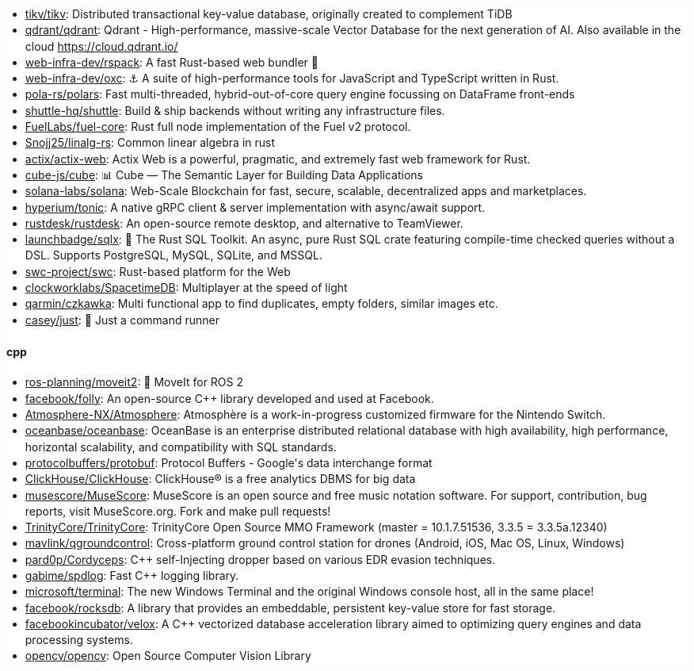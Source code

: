 * [tikv/tikv](https://github.com/tikv/tikv): Distributed transactional key-value database, originally created to complement TiDB
* [qdrant/qdrant](https://github.com/qdrant/qdrant): Qdrant - High-performance, massive-scale Vector Database for the next generation of AI. Also available in the cloud https://cloud.qdrant.io/
* [web-infra-dev/rspack](https://github.com/web-infra-dev/rspack): A fast Rust-based web bundler 🦀️
* [web-infra-dev/oxc](https://github.com/web-infra-dev/oxc): ⚓ A suite of high-performance tools for JavaScript and TypeScript written in Rust.
* [pola-rs/polars](https://github.com/pola-rs/polars): Fast multi-threaded, hybrid-out-of-core query engine focussing on DataFrame front-ends
* [shuttle-hq/shuttle](https://github.com/shuttle-hq/shuttle): Build & ship backends without writing any infrastructure files.
* [FuelLabs/fuel-core](https://github.com/FuelLabs/fuel-core): Rust full node implementation of the Fuel v2 protocol.
* [Snojj25/linalg-rs](https://github.com/Snojj25/linalg-rs): Common linear algebra in rust
* [actix/actix-web](https://github.com/actix/actix-web): Actix Web is a powerful, pragmatic, and extremely fast web framework for Rust.
* [cube-js/cube](https://github.com/cube-js/cube): 📊 Cube — The Semantic Layer for Building Data Applications
* [solana-labs/solana](https://github.com/solana-labs/solana): Web-Scale Blockchain for fast, secure, scalable, decentralized apps and marketplaces.
* [hyperium/tonic](https://github.com/hyperium/tonic): A native gRPC client & server implementation with async/await support.
* [rustdesk/rustdesk](https://github.com/rustdesk/rustdesk): An open-source remote desktop, and alternative to TeamViewer.
* [launchbadge/sqlx](https://github.com/launchbadge/sqlx): 🧰 The Rust SQL Toolkit. An async, pure Rust SQL crate featuring compile-time checked queries without a DSL. Supports PostgreSQL, MySQL, SQLite, and MSSQL.
* [swc-project/swc](https://github.com/swc-project/swc): Rust-based platform for the Web
* [clockworklabs/SpacetimeDB](https://github.com/clockworklabs/SpacetimeDB): Multiplayer at the speed of light
* [qarmin/czkawka](https://github.com/qarmin/czkawka): Multi functional app to find duplicates, empty folders, similar images etc.
* [casey/just](https://github.com/casey/just): 🤖 Just a command runner

#### cpp
* [ros-planning/moveit2](https://github.com/ros-planning/moveit2): 🤖 MoveIt for ROS 2
* [facebook/folly](https://github.com/facebook/folly): An open-source C++ library developed and used at Facebook.
* [Atmosphere-NX/Atmosphere](https://github.com/Atmosphere-NX/Atmosphere): Atmosphère is a work-in-progress customized firmware for the Nintendo Switch.
* [oceanbase/oceanbase](https://github.com/oceanbase/oceanbase): OceanBase is an enterprise distributed relational database with high availability, high performance, horizontal scalability, and compatibility with SQL standards.
* [protocolbuffers/protobuf](https://github.com/protocolbuffers/protobuf): Protocol Buffers - Google's data interchange format
* [ClickHouse/ClickHouse](https://github.com/ClickHouse/ClickHouse): ClickHouse® is a free analytics DBMS for big data
* [musescore/MuseScore](https://github.com/musescore/MuseScore): MuseScore is an open source and free music notation software. For support, contribution, bug reports, visit MuseScore.org. Fork and make pull requests!
* [TrinityCore/TrinityCore](https://github.com/TrinityCore/TrinityCore): TrinityCore Open Source MMO Framework (master = 10.1.7.51536, 3.3.5 = 3.3.5a.12340)
* [mavlink/qgroundcontrol](https://github.com/mavlink/qgroundcontrol): Cross-platform ground control station for drones (Android, iOS, Mac OS, Linux, Windows)
* [pard0p/Cordyceps](https://github.com/pard0p/Cordyceps): C++ self-Injecting dropper based on various EDR evasion techniques.
* [gabime/spdlog](https://github.com/gabime/spdlog): Fast C++ logging library.
* [microsoft/terminal](https://github.com/microsoft/terminal): The new Windows Terminal and the original Windows console host, all in the same place!
* [facebook/rocksdb](https://github.com/facebook/rocksdb): A library that provides an embeddable, persistent key-value store for fast storage.
* [facebookincubator/velox](https://github.com/facebookincubator/velox): A C++ vectorized database acceleration library aimed to optimizing query engines and data processing systems.
* [opencv/opencv](https://github.com/opencv/opencv): Open Source Computer Vision Library